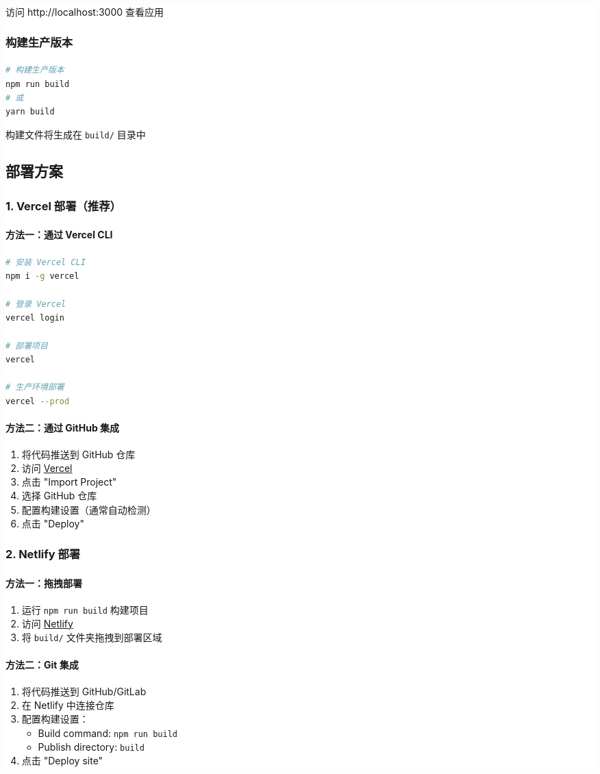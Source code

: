 访问 http://localhost:3000 查看应用

### 构建生产版本

```bash
# 构建生产版本
npm run build
# 或
yarn build
```

构建文件将生成在 `build/` 目录中

## 部署方案

### 1. Vercel 部署（推荐）

#### 方法一：通过 Vercel CLI

```bash
# 安装 Vercel CLI
npm i -g vercel

# 登录 Vercel
vercel login

# 部署项目
vercel

# 生产环境部署
vercel --prod
```

#### 方法二：通过 GitHub 集成

1. 将代码推送到 GitHub 仓库
2. 访问 [Vercel](https://vercel.com)
3. 点击 "Import Project"
4. 选择 GitHub 仓库
5. 配置构建设置（通常自动检测）
6. 点击 "Deploy"

### 2. Netlify 部署

#### 方法一：拖拽部署

1. 运行 `npm run build` 构建项目
2. 访问 [Netlify](https://netlify.com)
3. 将 `build/` 文件夹拖拽到部署区域

#### 方法二：Git 集成

1. 将代码推送到 GitHub/GitLab
2. 在 Netlify 中连接仓库
3. 配置构建设置：
   - Build command: `npm run build`
   - Publish directory: `build`
4. 点击 "Deploy site"

